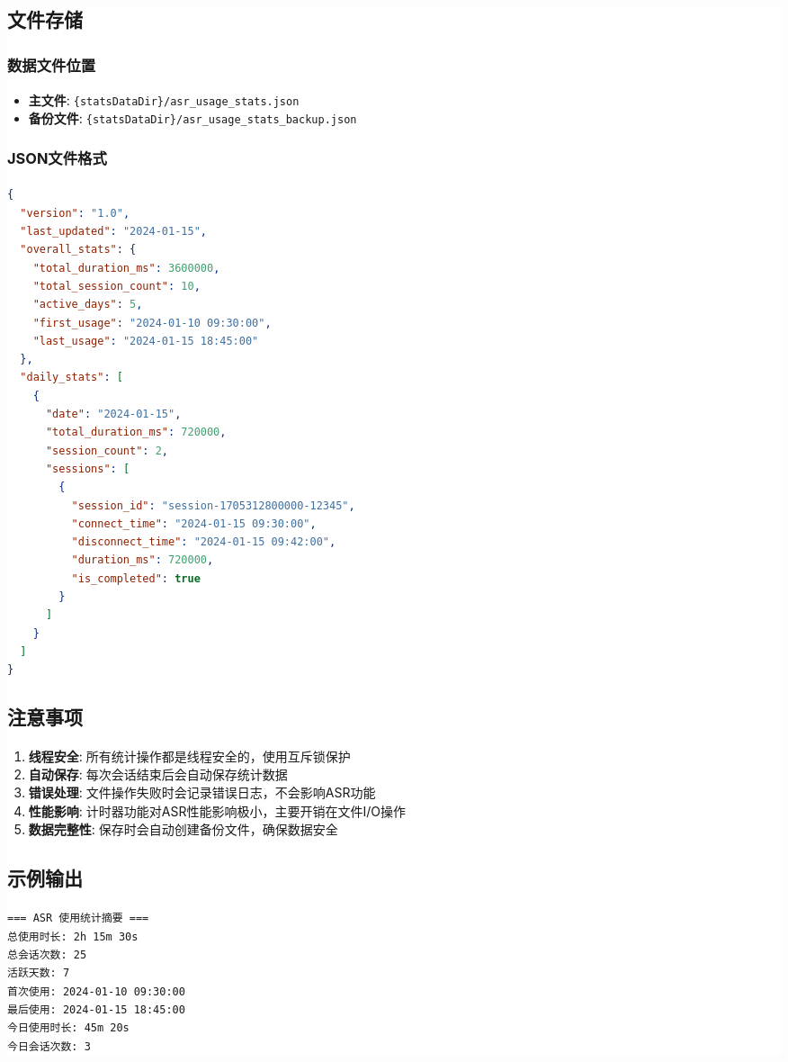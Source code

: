 ## 文件存储

### 数据文件位置

- **主文件**: `{statsDataDir}/asr_usage_stats.json`
- **备份文件**: `{statsDataDir}/asr_usage_stats_backup.json`

### JSON文件格式

```json
{
  "version": "1.0",
  "last_updated": "2024-01-15",
  "overall_stats": {
    "total_duration_ms": 3600000,
    "total_session_count": 10,
    "active_days": 5,
    "first_usage": "2024-01-10 09:30:00",
    "last_usage": "2024-01-15 18:45:00"
  },
  "daily_stats": [
    {
      "date": "2024-01-15",
      "total_duration_ms": 720000,
      "session_count": 2,
      "sessions": [
        {
          "session_id": "session-1705312800000-12345",
          "connect_time": "2024-01-15 09:30:00",
          "disconnect_time": "2024-01-15 09:42:00",
          "duration_ms": 720000,
          "is_completed": true
        }
      ]
    }
  ]
}
```

## 注意事项

1. **线程安全**: 所有统计操作都是线程安全的，使用互斥锁保护
2. **自动保存**: 每次会话结束后会自动保存统计数据
3. **错误处理**: 文件操作失败时会记录错误日志，不会影响ASR功能
4. **性能影响**: 计时器功能对ASR性能影响极小，主要开销在文件I/O操作
5. **数据完整性**: 保存时会自动创建备份文件，确保数据安全

## 示例输出

```
=== ASR 使用统计摘要 ===
总使用时长: 2h 15m 30s
总会话次数: 25
活跃天数: 7
首次使用: 2024-01-10 09:30:00
最后使用: 2024-01-15 18:45:00
今日使用时长: 45m 20s
今日会话次数: 3
```
